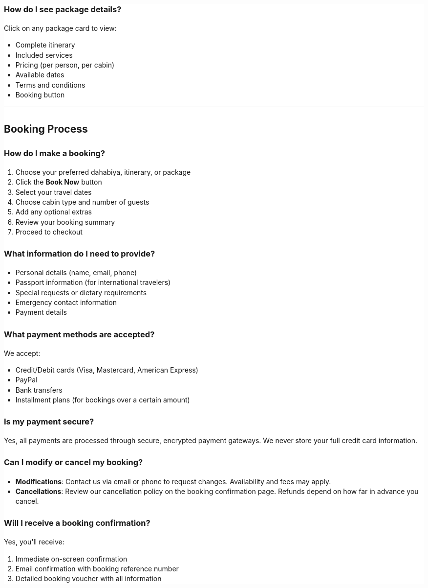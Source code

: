 ### How do I see package details?
Click on any package card to view:
- Complete itinerary
- Included services
- Pricing (per person, per cabin)
- Available dates
- Terms and conditions
- Booking button

---

## Booking Process

### How do I make a booking?
1. Choose your preferred dahabiya, itinerary, or package
2. Click the **Book Now** button
3. Select your travel dates
4. Choose cabin type and number of guests
5. Add any optional extras
6. Review your booking summary
7. Proceed to checkout

### What information do I need to provide?
- Personal details (name, email, phone)
- Passport information (for international travelers)
- Special requests or dietary requirements
- Emergency contact information
- Payment details

### What payment methods are accepted?
We accept:
- Credit/Debit cards (Visa, Mastercard, American Express)
- PayPal
- Bank transfers
- Installment plans (for bookings over a certain amount)

### Is my payment secure?
Yes, all payments are processed through secure, encrypted payment gateways. We never store your full credit card information.

### Can I modify or cancel my booking?
- **Modifications**: Contact us via email or phone to request changes. Availability and fees may apply.
- **Cancellations**: Review our cancellation policy on the booking confirmation page. Refunds depend on how far in advance you cancel.

### Will I receive a booking confirmation?
Yes, you'll receive:
1. Immediate on-screen confirmation
2. Email confirmation with booking reference number
3. Detailed booking voucher with all information
